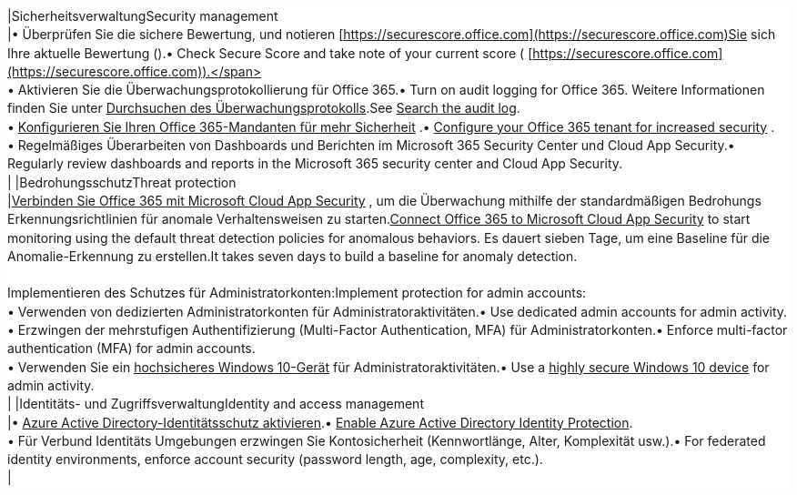|<span data-ttu-id="0e6e8-138">Sicherheitsverwaltung</span><span class="sxs-lookup"><span data-stu-id="0e6e8-138">Security management</span></span>  <br/> |<span data-ttu-id="0e6e8-139">• Überprüfen Sie die sichere Bewertung, und notieren [https://securescore.office.com](https://securescore.office.com)Sie sich Ihre aktuelle Bewertung ().</span><span class="sxs-lookup"><span data-stu-id="0e6e8-139">•   Check Secure Score and take note of your current score ( [https://securescore.office.com](https://securescore.office.com)).</span></span>  <br/>  <span data-ttu-id="0e6e8-140">• Aktivieren Sie die Überwachungsprotokollierung für Office 365.</span><span class="sxs-lookup"><span data-stu-id="0e6e8-140">•   Turn on audit logging for Office 365.</span></span> <span data-ttu-id="0e6e8-141">Weitere Informationen finden Sie unter [Durchsuchen des Überwachungsprotokolls](search-the-audit-log-in-security-and-compliance.md).</span><span class="sxs-lookup"><span data-stu-id="0e6e8-141">See [Search the audit log](search-the-audit-log-in-security-and-compliance.md).</span></span>  <br/> <span data-ttu-id="0e6e8-142">• [Konfigurieren Sie Ihren Office 365-Mandanten für mehr Sicherheit](tenant-wide-setup-for-increased-security.md) .</span><span class="sxs-lookup"><span data-stu-id="0e6e8-142">•   [Configure your Office 365 tenant for increased security](tenant-wide-setup-for-increased-security.md) .</span></span>  <br/>  <span data-ttu-id="0e6e8-143">• Regelmäßiges Überarbeiten von Dashboards und Berichten im Microsoft 365 Security Center und Cloud App Security.</span><span class="sxs-lookup"><span data-stu-id="0e6e8-143">•   Regularly review dashboards and reports in the Microsoft 365 security center and Cloud App Security.</span></span>  <br/> |
|<span data-ttu-id="0e6e8-144">Bedrohungsschutz</span><span class="sxs-lookup"><span data-stu-id="0e6e8-144">Threat protection</span></span>  <br/> |<span data-ttu-id="0e6e8-145">[Verbinden Sie Office 365 mit Microsoft Cloud App Security](https://docs.microsoft.com/cloud-app-security/connect-office-365-to-microsoft-cloud-app-security) , um die Überwachung mithilfe der standardmäßigen Bedrohungs Erkennungsrichtlinien für anomale Verhaltensweisen zu starten.</span><span class="sxs-lookup"><span data-stu-id="0e6e8-145">[Connect Office 365 to Microsoft Cloud App Security](https://docs.microsoft.com/cloud-app-security/connect-office-365-to-microsoft-cloud-app-security) to start monitoring using the default threat detection policies for anomalous behaviors.</span></span> <span data-ttu-id="0e6e8-146">Es dauert sieben Tage, um eine Baseline für die Anomalie-Erkennung zu erstellen.</span><span class="sxs-lookup"><span data-stu-id="0e6e8-146">It takes seven days to build a baseline for anomaly detection.</span></span>  <br><br/>  <span data-ttu-id="0e6e8-147">Implementieren des Schutzes für Administratorkonten:</span><span class="sxs-lookup"><span data-stu-id="0e6e8-147">Implement protection for admin accounts:</span></span>  <br/> <span data-ttu-id="0e6e8-148">• Verwenden von dedizierten Administratorkonten für Administratoraktivitäten.</span><span class="sxs-lookup"><span data-stu-id="0e6e8-148">•    Use dedicated admin accounts for admin activity.</span></span>  <br/>  <span data-ttu-id="0e6e8-149">• Erzwingen der mehrstufigen Authentifizierung (Multi-Factor Authentication, MFA) für Administratorkonten.</span><span class="sxs-lookup"><span data-stu-id="0e6e8-149">•   Enforce multi-factor authentication (MFA) for admin accounts.</span></span>  <br/>  <span data-ttu-id="0e6e8-150">• Verwenden Sie ein [hochsicheres Windows 10-Gerät](https://docs.microsoft.com/windows-hardware/design/device-experiences/oem-highly-secure) für Administratoraktivitäten.</span><span class="sxs-lookup"><span data-stu-id="0e6e8-150">•   Use a [highly secure Windows 10 device](https://docs.microsoft.com/windows-hardware/design/device-experiences/oem-highly-secure) for admin activity.</span></span>  <br/> |
|<span data-ttu-id="0e6e8-151">Identitäts- und Zugriffsverwaltung</span><span class="sxs-lookup"><span data-stu-id="0e6e8-151">Identity and access management</span></span>  <br/> |<span data-ttu-id="0e6e8-152">• [Azure Active Directory-Identitätsschutz aktivieren](https://docs.microsoft.com/azure/active-directory/active-directory-identityprotection-enable).</span><span class="sxs-lookup"><span data-stu-id="0e6e8-152">•   [Enable Azure Active Directory Identity Protection](https://docs.microsoft.com/azure/active-directory/active-directory-identityprotection-enable).</span></span>  <br/> <span data-ttu-id="0e6e8-153">• Für Verbund Identitäts Umgebungen erzwingen Sie Kontosicherheit (Kennwortlänge, Alter, Komplexität usw.).</span><span class="sxs-lookup"><span data-stu-id="0e6e8-153">•   For federated identity environments, enforce account security (password length, age, complexity, etc.).</span></span>  <br/> |